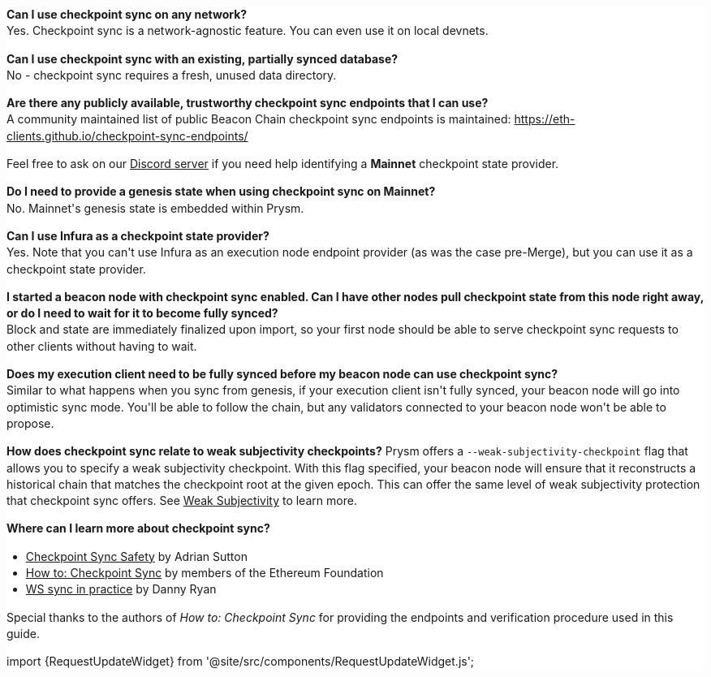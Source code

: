 **Can I use checkpoint sync on any network?** <br/>
Yes. Checkpoint sync is a network-agnostic feature. You can even use it on local devnets.

**Can I use checkpoint sync with an existing, partially synced database?** <br/>
No - checkpoint sync requires a fresh, unused data directory.

**Are there any publicly available, trustworthy checkpoint sync endpoints that I can use?** <br/>
A community maintained list of public Beacon Chain checkpoint sync endpoints is maintained: https://eth-clients.github.io/checkpoint-sync-endpoints/

Feel free to ask on our [Discord server](https://discord.gg/prysmaticlabs) if you need help identifying a **Mainnet** checkpoint state provider.

**Do I need to provide a genesis state when using checkpoint sync on Mainnet?** <br/>
No. Mainnet's genesis state is embedded within Prysm.

**Can I use Infura as a checkpoint state provider?** <br/>
Yes. Note that you can't use Infura as an execution node endpoint provider (as was the case pre-Merge), but you can use it as a checkpoint state provider.

**I started a beacon node with checkpoint sync enabled. Can I have other nodes pull checkpoint state from this node right away, or do I need to wait for it to become fully synced?** <br/>
Block and state are immediately finalized upon import, so your first node should be able to serve checkpoint sync requests to other clients without having to wait.

**Does my execution client need to be fully synced before my beacon node can use checkpoint sync?** <br/>
Similar to what happens when you sync from genesis, if your execution client isn't fully synced, your beacon node will go into optimistic sync mode. You'll be able to follow the chain, but any validators connected to your beacon node won't be able to propose.

**How does checkpoint sync relate to weak subjectivity checkpoints?**
Prysm offers a `--weak-subjectivity-checkpoint` flag that allows you to specify a weak subjectivity checkpoint. With this flag specified, your beacon node will ensure that it reconstructs a historical chain that matches the checkpoint root at the given epoch. This can offer the same level of weak subjectivity protection that checkpoint sync offers. See [Weak Subjectivity](https://blog.ethereum.org/2014/11/25/proof-stake-learned-love-weak-subjectivity/) to learn more.

**Where can I learn more about checkpoint sync?** <br/>

 - [Checkpoint Sync Safety](https://www.symphonious.net/2022/05/21/checkpoint-sync-safety/) by Adrian Sutton
 - [How to: Checkpoint Sync](https://notes.ethereum.org/@launchpad/checkpoint-sync) by members of the Ethereum Foundation
 - [WS sync in practice](https://notes.ethereum.org/@djrtwo/ws-sync-in-practice) by Danny Ryan
 
Special thanks to the authors of *How to: Checkpoint Sync* for providing the endpoints and verification procedure used in this guide.


import {RequestUpdateWidget} from '@site/src/components/RequestUpdateWidget.js';

<RequestUpdateWidget />
